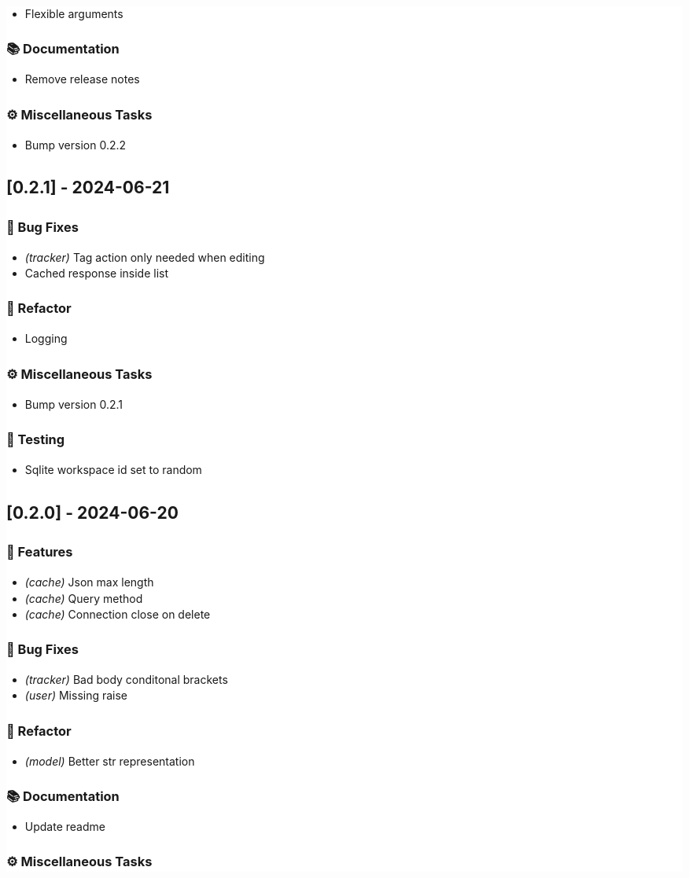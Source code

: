- Flexible arguments

### 📚 Documentation

- Remove release notes

### ⚙️ Miscellaneous Tasks

- Bump version 0.2.2

## [0.2.1] - 2024-06-21

### 🐛 Bug Fixes

- *(tracker)* Tag action only needed when editing
- Cached response inside list

### 🚜 Refactor

- Logging

### ⚙️ Miscellaneous Tasks

- Bump version 0.2.1

### 🧪 Testing

- Sqlite workspace id set to random

## [0.2.0] - 2024-06-20

### 🚀 Features

- *(cache)* Json max length
- *(cache)* Query method
- *(cache)* Connection close on delete

### 🐛 Bug Fixes

- *(tracker)* Bad body conditonal brackets
- *(user)* Missing raise

### 🚜 Refactor

- *(model)* Better str representation

### 📚 Documentation

- Update readme

### ⚙️ Miscellaneous Tasks
